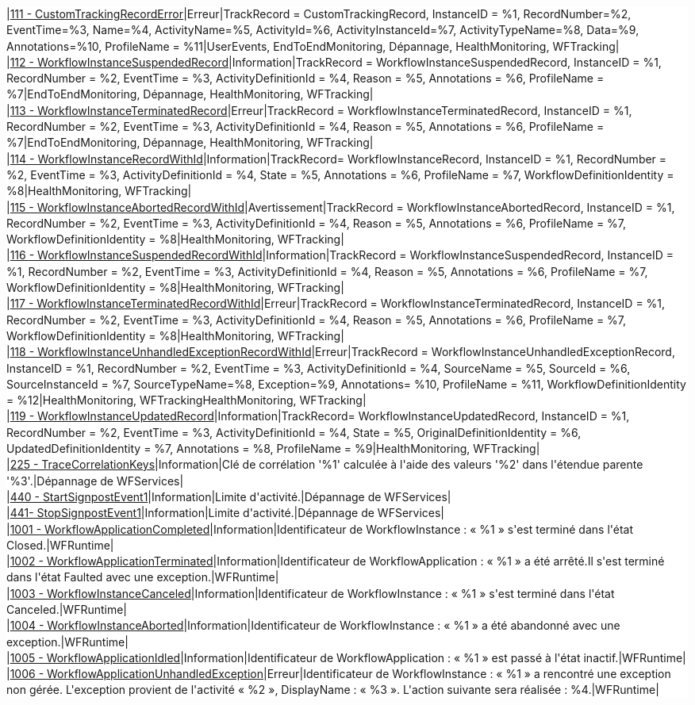 |[111 \- CustomTrackingRecordError](../../../docs/framework/windows-workflow-foundation//111-customtrackingrecorderror.md)|Erreur|TrackRecord \= CustomTrackingRecord, InstanceID \= %1, RecordNumber\=%2, EventTime\=%3, Name\=%4, ActivityName\=%5, ActivityId\=%6, ActivityInstanceId\=%7, ActivityTypeName\=%8, Data\=%9, Annotations\=%10, ProfileName \= %11|UserEvents, EndToEndMonitoring, Dépannage, HealthMonitoring, WFTracking|  
|[112 \- WorkflowInstanceSuspendedRecord](../../../docs/framework/windows-workflow-foundation//112-workflowinstancesuspendedrecord.md)|Information|TrackRecord \= WorkflowInstanceSuspendedRecord, InstanceID \= %1, RecordNumber \= %2, EventTime \= %3, ActivityDefinitionId \= %4, Reason \= %5, Annotations \= %6, ProfileName \= %7|EndToEndMonitoring, Dépannage, HealthMonitoring, WFTracking|  
|[113 \- WorkflowInstanceTerminatedRecord](../../../docs/framework/windows-workflow-foundation//113-workflowinstanceterminatedrecord.md)|Erreur|TrackRecord \= WorkflowInstanceTerminatedRecord, InstanceID \= %1, RecordNumber \= %2, EventTime \= %3, ActivityDefinitionId \= %4, Reason \= %5, Annotations \= %6, ProfileName \= %7|EndToEndMonitoring, Dépannage, HealthMonitoring, WFTracking|  
|[114 \- WorkflowInstanceRecordWithId](../../../docs/framework/windows-workflow-foundation//114-workflowinstancerecordwithid.md)|Information|TrackRecord\= WorkflowInstanceRecord, InstanceID \= %1, RecordNumber \= %2, EventTime \= %3, ActivityDefinitionId \= %4, State \= %5, Annotations \= %6, ProfileName \= %7, WorkflowDefinitionIdentity \= %8|HealthMonitoring, WFTracking|  
|[115 \- WorkflowInstanceAbortedRecordWithId](../../../docs/framework/windows-workflow-foundation//115-workflowinstanceabortedrecordwithid.md)|Avertissement|TrackRecord \= WorkflowInstanceAbortedRecord, InstanceID \= %1, RecordNumber \= %2, EventTime \= %3, ActivityDefinitionId \= %4, Reason \= %5, Annotations \= %6, ProfileName \= %7, WorkflowDefinitionIdentity \= %8|HealthMonitoring, WFTracking|  
|[116 \- WorkflowInstanceSuspendedRecordWithId](../../../docs/framework/windows-workflow-foundation//116-workflowinstancesuspendedrecordwithid.md)|Information|TrackRecord \= WorkflowInstanceSuspendedRecord, InstanceID \= %1, RecordNumber \= %2, EventTime \= %3, ActivityDefinitionId \= %4, Reason \= %5, Annotations \= %6, ProfileName \= %7, WorkflowDefinitionIdentity \= %8|HealthMonitoring, WFTracking|  
|[117 \- WorkflowInstanceTerminatedRecordWithId](../../../docs/framework/windows-workflow-foundation//117-workflowinstanceterminatedrecordwithid.md)|Erreur|TrackRecord \= WorkflowInstanceTerminatedRecord, InstanceID \= %1, RecordNumber \= %2, EventTime \= %3, ActivityDefinitionId \= %4, Reason \= %5, Annotations \= %6, ProfileName \= %7, WorkflowDefinitionIdentity \= %8|HealthMonitoring, WFTracking|  
|[118 \- WorkflowInstanceUnhandledExceptionRecordWithId](../../../docs/framework/windows-workflow-foundation//118-workflowinstanceunhandledexceptionrecordwithid.md)|Erreur|TrackRecord \= WorkflowInstanceUnhandledExceptionRecord, InstanceID \= %1, RecordNumber \= %2, EventTime \= %3, ActivityDefinitionId \= %4, SourceName \= %5, SourceId \= %6, SourceInstanceId \= %7, SourceTypeName\=%8, Exception\=%9, Annotations\= %10, ProfileName \= %11, WorkflowDefinitionIdentity \= %12|HealthMonitoring, WFTrackingHealthMonitoring, WFTracking|  
|[119 \- WorkflowInstanceUpdatedRecord](../../../docs/framework/windows-workflow-foundation//119-workflowinstanceupdatedrecord.md)|Information|TrackRecord\= WorkflowInstanceUpdatedRecord, InstanceID \= %1, RecordNumber \= %2, EventTime \= %3, ActivityDefinitionId \= %4, State \= %5, OriginalDefinitionIdentity \= %6, UpdatedDefinitionIdentity \= %7, Annotations \= %8, ProfileName \= %9|HealthMonitoring, WFTracking|  
|[225 \- TraceCorrelationKeys](../../../docs/framework/windows-workflow-foundation//225-tracecorrelationkeys.md)|Information|Clé de corrélation '%1' calculée à l'aide des valeurs '%2' dans l'étendue parente '%3'.|Dépannage de WFServices|  
|[440 \- StartSignpostEvent1](../../../docs/framework/windows-workflow-foundation//440-startsignpostevent.md)|Information|Limite d'activité.|Dépannage de WFServices|  
|[441\- StopSignpostEvent1](../../../docs/framework/windows-workflow-foundation//441-stopsignpostevent.md)|Information|Limite d'activité.|Dépannage de WFServices|  
|[1001 \- WorkflowApplicationCompleted](../../../docs/framework/windows-workflow-foundation//1001-workflowapplicationcompleted.md)|Information|Identificateur de WorkflowInstance : « %1 » s'est terminé dans l'état Closed.|WFRuntime|  
|[1002 \- WorkflowApplicationTerminated](../../../docs/framework/windows-workflow-foundation//1002-workflowapplicationterminated.md)|Information|Identificateur de WorkflowApplication : « %1 » a été arrêté.Il s'est terminé dans l'état Faulted avec une exception.|WFRuntime|  
|[1003 \- WorkflowInstanceCanceled](../../../docs/framework/windows-workflow-foundation//1003-workflowinstancecanceled.md)|Information|Identificateur de WorkflowInstance : « %1 » s'est terminé dans l'état Canceled.|WFRuntime|  
|[1004 \- WorkflowInstanceAborted](../../../docs/framework/windows-workflow-foundation//1004-workflowinstanceaborted.md)|Information|Identificateur de WorkflowInstance : « %1 » a été abandonné avec une exception.|WFRuntime|  
|[1005 \- WorkflowApplicationIdled](../../../docs/framework/windows-workflow-foundation//1005-workflowapplicationidled.md)|Information|Identificateur de WorkflowApplication : « %1 » est passé à l'état inactif.|WFRuntime|  
|[1006 \- WorkflowApplicationUnhandledException](../../../docs/framework/windows-workflow-foundation//1006-workflowapplicationunhandledexception.md)|Erreur|Identificateur de WorkflowInstance : « %1 » a rencontré une exception non gérée. L'exception provient de l'activité « %2 », DisplayName : « %3 ». L'action suivante sera réalisée : %4.|WFRuntime|  